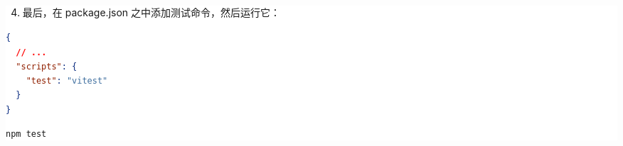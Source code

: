 4. 最后，在 package.json 之中添加测试命令，然后运行它：

```json
{
  // ...
  "scripts": {
    "test": "vitest"
  }
}
```

```sh
npm test
```

<style>
.success, suc {
    font-weight: 500;
    color: #42b883;
}



</style>

